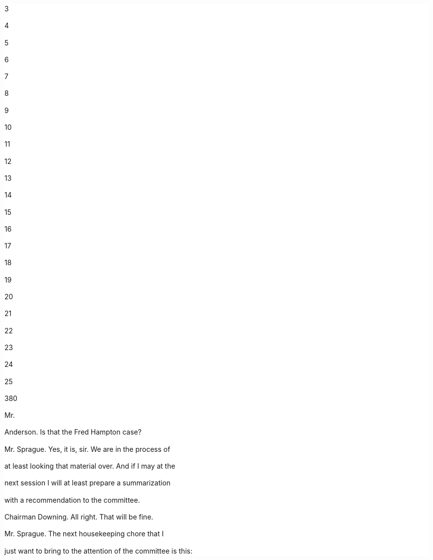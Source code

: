 3

4

5

6

7

8

9

10

11

12

13

14

15

16

17

18

19

20

21

22

23

24

25

380

Mr.

Anderson. Is that the Fred Hampton case?

Mr. Sprague. Yes, it is, sir. We are in the process of

at least looking that material over. And if I may at the

next session I will at least prepare a summarization

with a recommendation to the committee.

Chairman Downing. All right. That will be fine.

Mr. Sprague. The next housekeeping chore that I

just want to bring to the attention of the committee is this:
